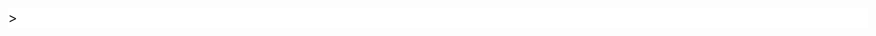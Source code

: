 <td></td>
<td></td>
<td></td>
<td></td>
<td></td>
<td></td>
<td></td>
<td></td>
<td></td>
<td></td>
</tr>
<tr class="even">
<td></td>
<td>&gt;</td>
<td></td>
<td></td>
<td></td>
<td></td>
<td></td>
<td></td>
<td></td>
<td></td>
<td></td>
<td></td>
<td></td>
<td></td>
<td></td>
<td></td>
<td></td>
<td></td>
<td></td>
<td></td>
</tr>
<tr class="odd">
<td></td>
<td></td>
<td></td>
<td></td>
<td></td>
<td></td>
<td></td>
<td></td>
<td></td>
<td></td>
<td></td>
<td></td>
<td></td>
<td></td>
<td></td>
<td></td>
<td></td>
<td></td>
<td></td>
<td></td>
</tr>
<tr class="even">
<td></td>
<td></td>
<td></td>
<td></td>
<td></td>
<td></td>
<td></td>
<td></td>